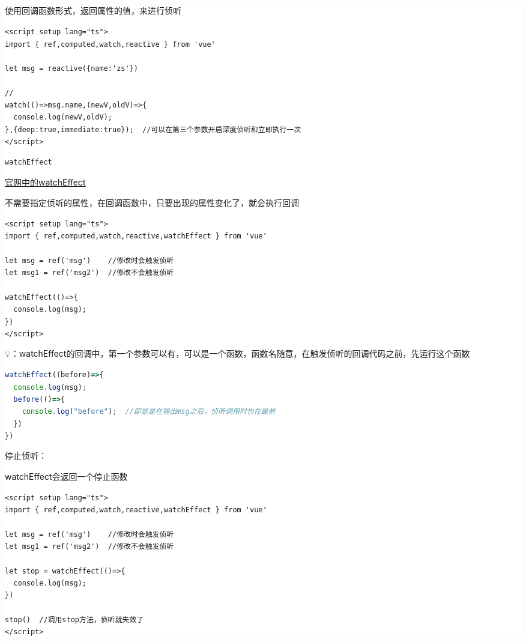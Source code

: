 使用回调函数形式，返回属性的值，来进行侦听



```vue
<script setup lang="ts">
import { ref,computed,watch,reactive } from 'vue'

let msg = reactive({name:'zs'})

//
watch(()=>msg.name,(newV,oldV)=>{
  console.log(newV,oldV);
},{deep:true,immediate:true});	//可以在第三个参数开启深度侦听和立即执行一次
</script>
```



`watchEffect`

[官网中的watchEffect](https://cn.vuejs.org/api/reactivity-core.html#watcheffect)

不需要指定侦听的属性，在回调函数中，只要出现的属性变化了，就会执行回调

```vue
<script setup lang="ts">
import { ref,computed,watch,reactive,watchEffect } from 'vue'

let msg = ref('msg')	//修改时会触发侦听
let msg1 = ref('msg2')	//修改不会触发侦听

watchEffect(()=>{
  console.log(msg);
})
</script>
```

:bulb:：watchEffect的回调中，第一个参数可以有，可以是一个函数，函数名随意，在触发侦听的回调代码之前，先运行这个函数

```js
watchEffect((before)=>{
  console.log(msg);
  before(()=>{
    console.log("before");	//即是是在输出msg之后，侦听调用时也在最前
  })
})
```

停止侦听：

watchEffect会返回一个停止函数

```vue
<script setup lang="ts">
import { ref,computed,watch,reactive,watchEffect } from 'vue'

let msg = ref('msg')	//修改时会触发侦听
let msg1 = ref('msg2')	//修改不会触发侦听

let stop = watchEffect(()=>{
  console.log(msg);
})

stop()	//调用stop方法，侦听就失效了
</script>
```
